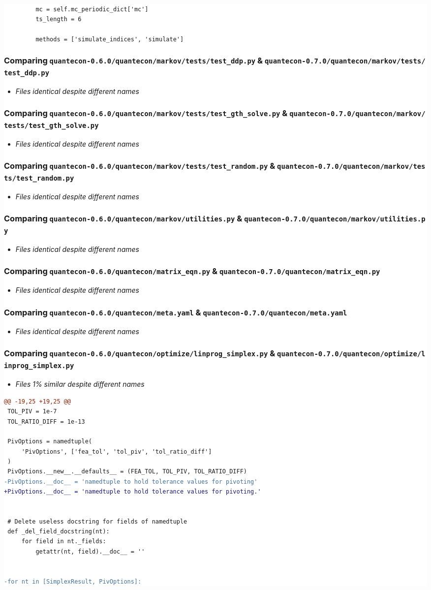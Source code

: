 ```diff
         mc = self.mc_periodic_dict['mc']
         ts_length = 6
 
         methods = ['simulate_indices', 'simulate']
```

### Comparing `quantecon-0.6.0/quantecon/markov/tests/test_ddp.py` & `quantecon-0.7.0/quantecon/markov/tests/test_ddp.py`

 * *Files identical despite different names*

### Comparing `quantecon-0.6.0/quantecon/markov/tests/test_gth_solve.py` & `quantecon-0.7.0/quantecon/markov/tests/test_gth_solve.py`

 * *Files identical despite different names*

### Comparing `quantecon-0.6.0/quantecon/markov/tests/test_random.py` & `quantecon-0.7.0/quantecon/markov/tests/test_random.py`

 * *Files identical despite different names*

### Comparing `quantecon-0.6.0/quantecon/markov/utilities.py` & `quantecon-0.7.0/quantecon/markov/utilities.py`

 * *Files identical despite different names*

### Comparing `quantecon-0.6.0/quantecon/matrix_eqn.py` & `quantecon-0.7.0/quantecon/matrix_eqn.py`

 * *Files identical despite different names*

### Comparing `quantecon-0.6.0/quantecon/meta.yaml` & `quantecon-0.7.0/quantecon/meta.yaml`

 * *Files identical despite different names*

### Comparing `quantecon-0.6.0/quantecon/optimize/linprog_simplex.py` & `quantecon-0.7.0/quantecon/optimize/linprog_simplex.py`

 * *Files 1% similar despite different names*

```diff
@@ -19,25 +19,25 @@
 TOL_PIV = 1e-7
 TOL_RATIO_DIFF = 1e-13
 
 PivOptions = namedtuple(
     'PivOptions', ['fea_tol', 'tol_piv', 'tol_ratio_diff']
 )
 PivOptions.__new__.__defaults__ = (FEA_TOL, TOL_PIV, TOL_RATIO_DIFF)
-PivOptions.__doc__ = 'namedtuple to hold tolerance values for pivoting'
+PivOptions.__doc__ = 'namedtuple to hold tolerance values for pivoting.'
 
 
 # Delete useless docstring for fields of namedtuple
 def _del_field_docstring(nt):
     for field in nt._fields:
         getattr(nt, field).__doc__ = ''
 
 
-for nt in [SimplexResult, PivOptions]:
```